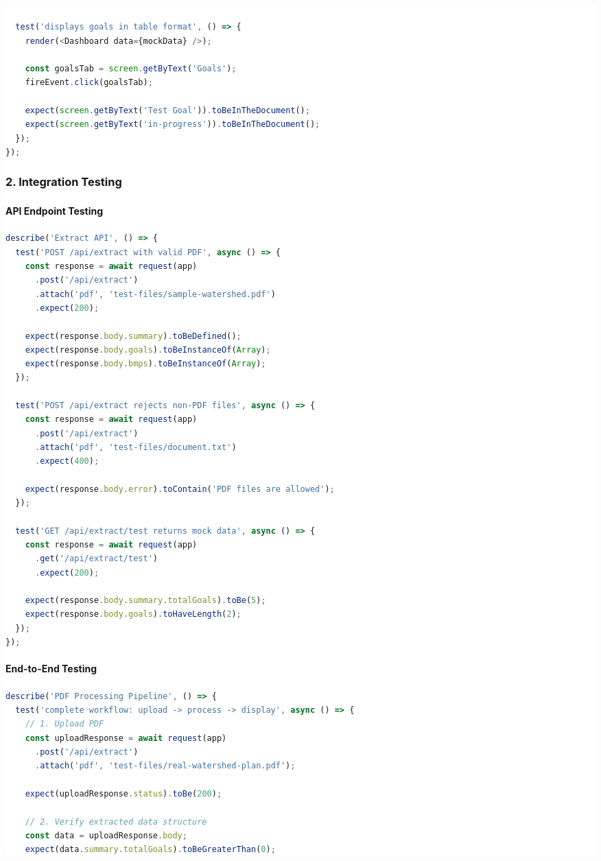 ```typescript

  test('displays goals in table format', () => {
    render(<Dashboard data={mockData} />);
    
    const goalsTab = screen.getByText('Goals');
    fireEvent.click(goalsTab);
    
    expect(screen.getByText('Test Goal')).toBeInTheDocument();
    expect(screen.getByText('in-progress')).toBeInTheDocument();
  });
});
```

### 2. Integration Testing

#### API Endpoint Testing
```typescript
describe('Extract API', () => {
  test('POST /api/extract with valid PDF', async () => {
    const response = await request(app)
      .post('/api/extract')
      .attach('pdf', 'test-files/sample-watershed.pdf')
      .expect(200);

    expect(response.body.summary).toBeDefined();
    expect(response.body.goals).toBeInstanceOf(Array);
    expect(response.body.bmps).toBeInstanceOf(Array);
  });

  test('POST /api/extract rejects non-PDF files', async () => {
    const response = await request(app)
      .post('/api/extract')
      .attach('pdf', 'test-files/document.txt')
      .expect(400);

    expect(response.body.error).toContain('PDF files are allowed');
  });

  test('GET /api/extract/test returns mock data', async () => {
    const response = await request(app)
      .get('/api/extract/test')
      .expect(200);

    expect(response.body.summary.totalGoals).toBe(5);
    expect(response.body.goals).toHaveLength(2);
  });
});
```

#### End-to-End Testing
```typescript
describe('PDF Processing Pipeline', () => {
  test('complete workflow: upload -> process -> display', async () => {
    // 1. Upload PDF
    const uploadResponse = await request(app)
      .post('/api/extract')
      .attach('pdf', 'test-files/real-watershed-plan.pdf');

    expect(uploadResponse.status).toBe(200);

    // 2. Verify extracted data structure
    const data = uploadResponse.body;
    expect(data.summary.totalGoals).toBeGreaterThan(0);
```